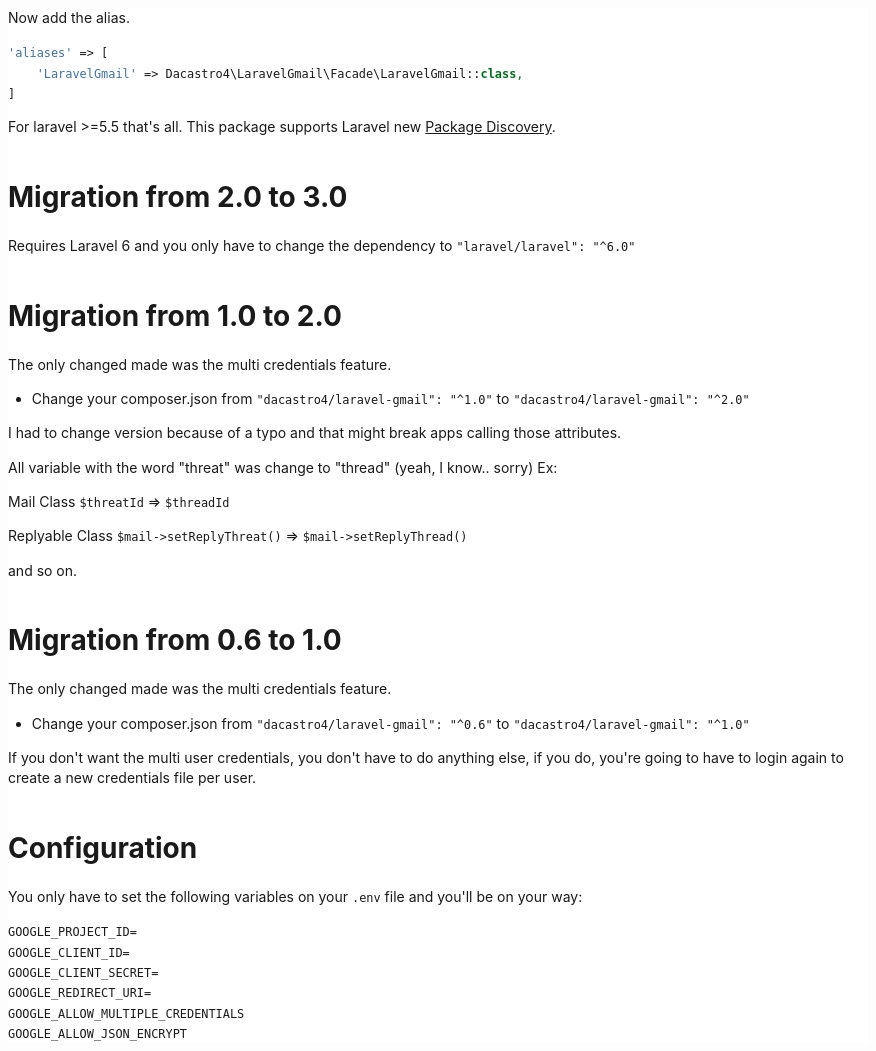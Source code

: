 Now add the alias.

``` php
'aliases' => [
    'LaravelGmail' => Dacastro4\LaravelGmail\Facade\LaravelGmail::class,
]
```

For laravel >=5.5 that's all. This package supports Laravel new [Package Discovery](https://laravel.com/docs/5.5/packages#package-discovery).

# Migration from 2.0 to 3.0

Requires Laravel 6 and you only have to change the dependency to `"laravel/laravel": "^6.0"`

# Migration from 1.0 to 2.0
The only changed made was the multi credentials feature.
- Change your composer.json from `"dacastro4/laravel-gmail": "^1.0"` to `"dacastro4/laravel-gmail": "^2.0"`

I had to change version because of a typo and that might break apps calling those attributes.

All variable with the word "threat" was change to "thread" (yeah, I know.. sorry)
Ex:
 
 Mail Class
    `$threatId` => `$threadId`
 
 Replyable Class
    `$mail->setReplyThreat()` => `$mail->setReplyThread()`    

and so on.

# Migration from 0.6 to 1.0
The only changed made was the multi credentials feature.
- Change your composer.json from `"dacastro4/laravel-gmail": "^0.6"` to `"dacastro4/laravel-gmail": "^1.0"`

If you don't want the multi user credentials, you don't have to do anything else, if you do, you're going to have to 
login again to create a new credentials file per user.


# Configuration

You only have to set the following variables on your `.env` file and you'll be on your way:

``` dotenv
GOOGLE_PROJECT_ID=
GOOGLE_CLIENT_ID=
GOOGLE_CLIENT_SECRET=
GOOGLE_REDIRECT_URI=
GOOGLE_ALLOW_MULTIPLE_CREDENTIALS
GOOGLE_ALLOW_JSON_ENCRYPT
```
